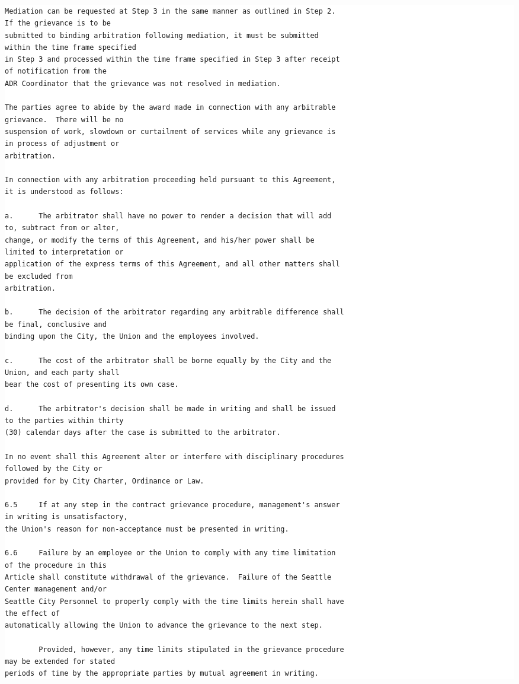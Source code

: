     Mediation can be requested at Step 3 in the same manner as outlined in Step 2.  
    If the grievance is to be  
    submitted to binding arbitration following mediation, it must be submitted  
    within the time frame specified  
    in Step 3 and processed within the time frame specified in Step 3 after receipt  
    of notification from the  
    ADR Coordinator that the grievance was not resolved in mediation.  
  
    The parties agree to abide by the award made in connection with any arbitrable  
    grievance.  There will be no  
    suspension of work, slowdown or curtailment of services while any grievance is  
    in process of adjustment or  
    arbitration.  
  
    In connection with any arbitration proceeding held pursuant to this Agreement,  
    it is understood as follows:  
  
    a.      The arbitrator shall have no power to render a decision that will add  
    to, subtract from or alter,  
    change, or modify the terms of this Agreement, and his/her power shall be  
    limited to interpretation or  
    application of the express terms of this Agreement, and all other matters shall  
    be excluded from  
    arbitration.  
  
    b.      The decision of the arbitrator regarding any arbitrable difference shall  
    be final, conclusive and  
    binding upon the City, the Union and the employees involved.  
  
    c.      The cost of the arbitrator shall be borne equally by the City and the  
    Union, and each party shall  
    bear the cost of presenting its own case.  
  
    d.      The arbitrator's decision shall be made in writing and shall be issued  
    to the parties within thirty  
    (30) calendar days after the case is submitted to the arbitrator.  
  
    In no event shall this Agreement alter or interfere with disciplinary procedures  
    followed by the City or  
    provided for by City Charter, Ordinance or Law.  
  
    6.5     If at any step in the contract grievance procedure, management's answer  
    in writing is unsatisfactory,  
    the Union's reason for non-acceptance must be presented in writing.  
  
    6.6     Failure by an employee or the Union to comply with any time limitation  
    of the procedure in this  
    Article shall constitute withdrawal of the grievance.  Failure of the Seattle  
    Center management and/or  
    Seattle City Personnel to properly comply with the time limits herein shall have  
    the effect of  
    automatically allowing the Union to advance the grievance to the next step.  
  
            Provided, however, any time limits stipulated in the grievance procedure  
    may be extended for stated  
    periods of time by the appropriate parties by mutual agreement in writing.  
  